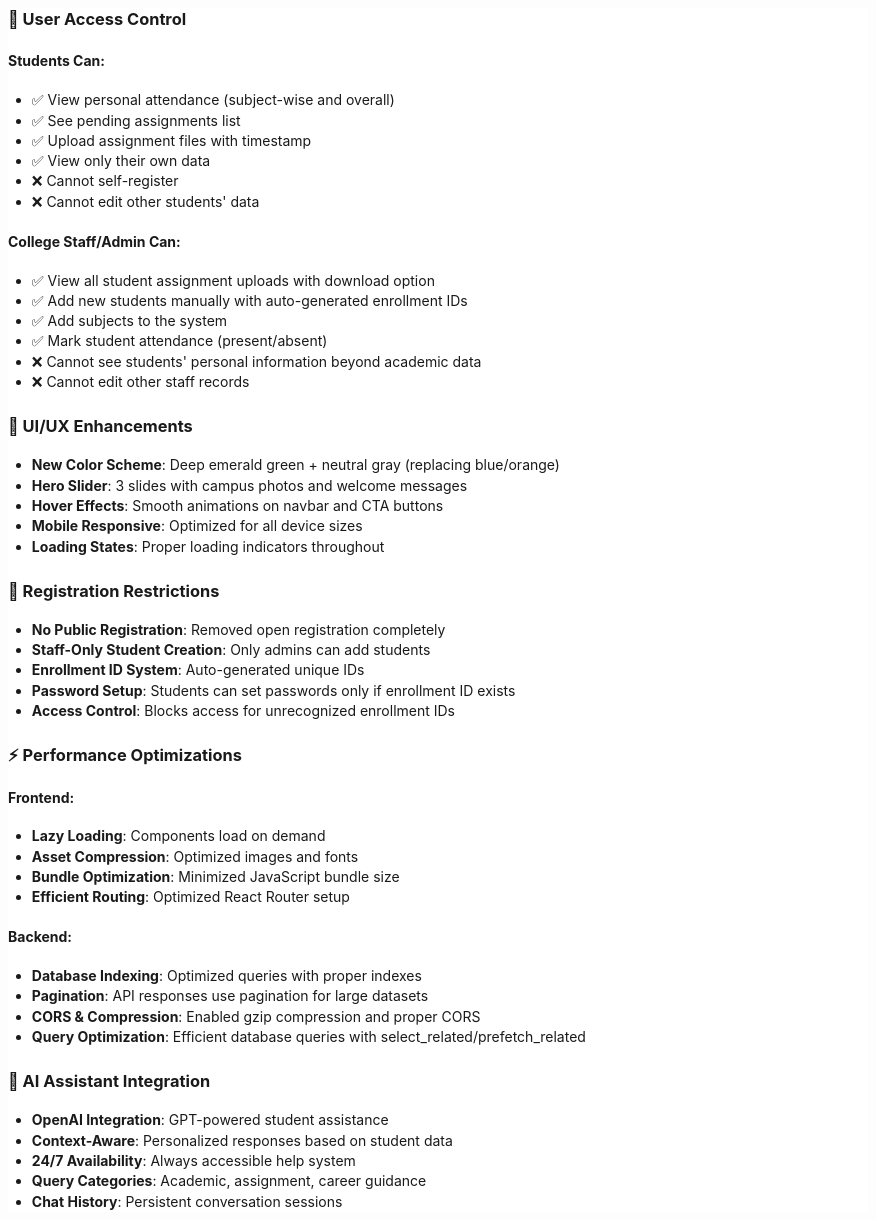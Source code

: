 ### 👥 User Access Control

#### Students Can:
- ✅ View personal attendance (subject-wise and overall)
- ✅ See pending assignments list
- ✅ Upload assignment files with timestamp
- ✅ View only their own data
- ❌ Cannot self-register
- ❌ Cannot edit other students' data

#### College Staff/Admin Can:
- ✅ View all student assignment uploads with download option
- ✅ Add new students manually with auto-generated enrollment IDs
- ✅ Add subjects to the system
- ✅ Mark student attendance (present/absent)
- ❌ Cannot see students' personal information beyond academic data
- ❌ Cannot edit other staff records

### 🎨 UI/UX Enhancements
- **New Color Scheme**: Deep emerald green + neutral gray (replacing blue/orange)
- **Hero Slider**: 3 slides with campus photos and welcome messages
- **Hover Effects**: Smooth animations on navbar and CTA buttons
- **Mobile Responsive**: Optimized for all device sizes
- **Loading States**: Proper loading indicators throughout

### 🚫 Registration Restrictions
- **No Public Registration**: Removed open registration completely
- **Staff-Only Student Creation**: Only admins can add students
- **Enrollment ID System**: Auto-generated unique IDs
- **Password Setup**: Students can set passwords only if enrollment ID exists
- **Access Control**: Blocks access for unrecognized enrollment IDs

### ⚡ Performance Optimizations

#### Frontend:
- **Lazy Loading**: Components load on demand
- **Asset Compression**: Optimized images and fonts
- **Bundle Optimization**: Minimized JavaScript bundle size
- **Efficient Routing**: Optimized React Router setup

#### Backend:
- **Database Indexing**: Optimized queries with proper indexes
- **Pagination**: API responses use pagination for large datasets
- **CORS & Compression**: Enabled gzip compression and proper CORS
- **Query Optimization**: Efficient database queries with select_related/prefetch_related

### 🤖 AI Assistant Integration
- **OpenAI Integration**: GPT-powered student assistance
- **Context-Aware**: Personalized responses based on student data
- **24/7 Availability**: Always accessible help system
- **Query Categories**: Academic, assignment, career guidance
- **Chat History**: Persistent conversation sessions
